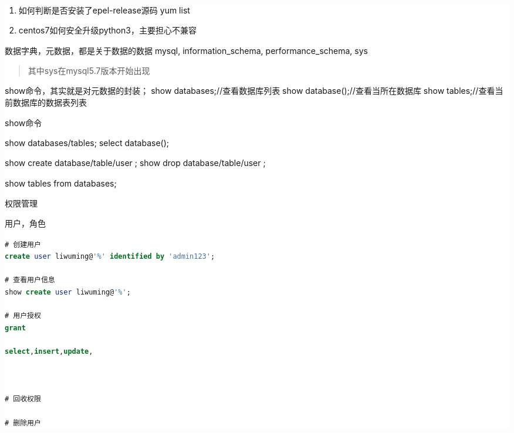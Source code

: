 
1. 如何判断是否安装了epel-release源码
yum list

2. centos7如何安全升级python3，主要担心不兼容





数据字典，元数据，都是关于数据的数据
mysql,
information_schema,
performance_schema,
sys
> 其中sys在mysql5.7版本开始出现

show命令，其实就是对元数据的封装；
show databases;//查看数据库列表
show database();//查看当所在数据库
show tables;//查看当前数据库的数据表列表



show命令


show databases/tables;
select database();

show create database/table/user ;
show drop database/table/user ;


show tables from databases;


权限管理

用户，角色


```sql
# 创建用户
create user liwuming@'%' identified by 'admin123';

# 查看用户信息
show create user liwuming@'%';

# 用户授权
grant 

select,insert,update,



# 回收权限

# 删除用户

```
